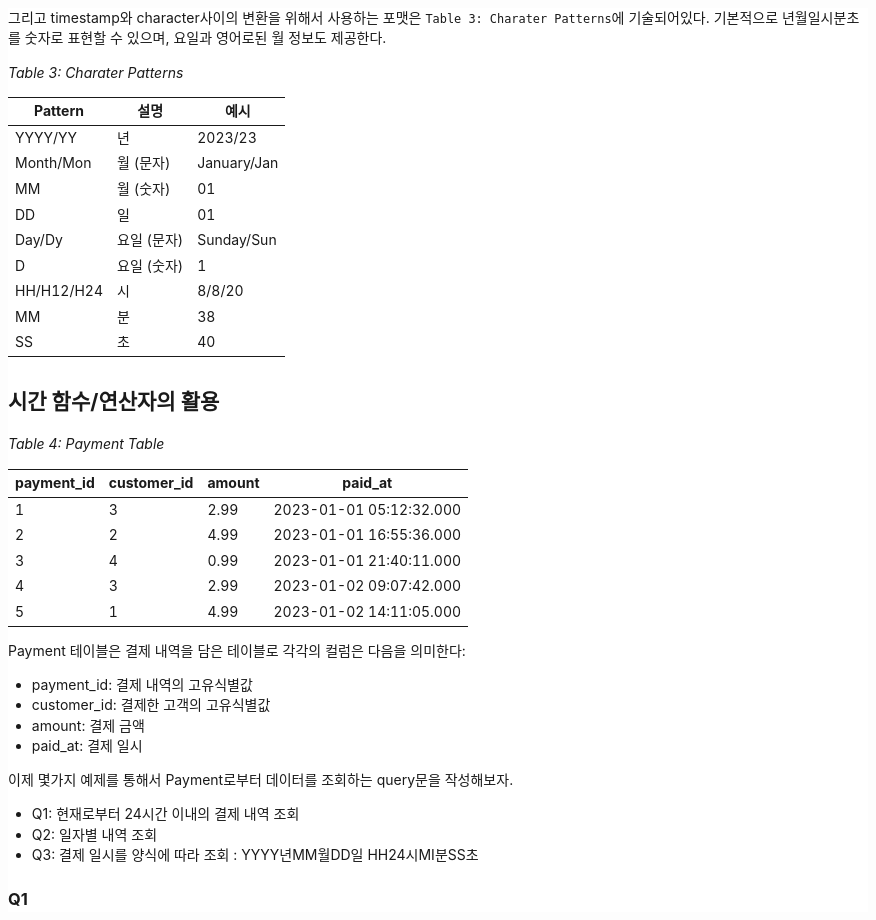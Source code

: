 
그리고 timestamp와 character사이의 변환을 위해서 사용하는 포맷은 `Table 3: Charater Patterns`에 기술되어있다. 기본적으로 년월일시분초를 숫자로 표현할 수 있으며, 요일과 영어로된 월 정보도 제공한다.

_Table 3: Charater Patterns_

| Pattern    | 설명       | 예시        | 
|------------|-----------|------------|
| YYYY/YY    | 년        | 2023/23     |
| Month/Mon  | 월 (문자)  | January/Jan |
| MM         | 월 (숫자)  | 01          |
| DD         | 일        | 01          |
| Day/Dy     | 요일 (문자) | Sunday/Sun |
| D          | 요일 (숫자) | 1          |
| HH/H12/H24 | 시        | 8/8/20     |
| MM         | 분        | 38         |
| SS         | 초        | 40         |

## 시간 함수/연산자의 활용

_Table 4: Payment Table_

| payment_id | customer_id | amount | paid_at                 |
|------------|-------------|--------|-------------------------|
| 1          | 3           | 2.99   | 2023-01-01 05:12:32.000 |
| 2          | 2           | 4.99   | 2023-01-01 16:55:36.000 |
| 3          | 4           | 0.99   | 2023-01-01 21:40:11.000 |
| 4          | 3           | 2.99   | 2023-01-02 09:07:42.000 |
| 5          | 1           | 4.99   | 2023-01-02 14:11:05.000 |

Payment 테이블은 결제 내역을 담은 테이블로 각각의 컬럼은 다음을 의미한다:

- payment_id: 결제 내역의 고유식별값
- customer_id: 결제한 고객의 고유식별값
- amount: 결제 금액
- paid_at: 결제 일시

이제 몇가지 예제를 통해서 Payment로부터 데이터를 조회하는 query문을 작성해보자. 

- Q1: 현재로부터 24시간 이내의 결제 내역 조회
- Q2: 일자별 내역 조회
- Q3: 결제 일시를 양식에 따라 조회 : YYYY년MM월DD일 HH24시MI분SS초

### Q1
